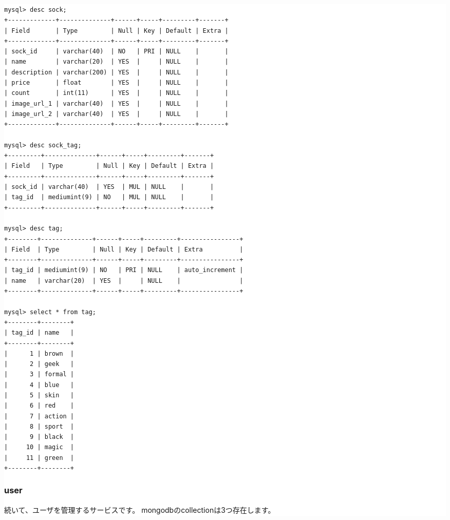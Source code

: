 ```
mysql> desc sock;
+-------------+--------------+------+-----+---------+-------+
| Field       | Type         | Null | Key | Default | Extra |
+-------------+--------------+------+-----+---------+-------+
| sock_id     | varchar(40)  | NO   | PRI | NULL    |       |
| name        | varchar(20)  | YES  |     | NULL    |       |
| description | varchar(200) | YES  |     | NULL    |       |
| price       | float        | YES  |     | NULL    |       |
| count       | int(11)      | YES  |     | NULL    |       |
| image_url_1 | varchar(40)  | YES  |     | NULL    |       |
| image_url_2 | varchar(40)  | YES  |     | NULL    |       |
+-------------+--------------+------+-----+---------+-------+

mysql> desc sock_tag;
+---------+--------------+------+-----+---------+-------+
| Field   | Type         | Null | Key | Default | Extra |
+---------+--------------+------+-----+---------+-------+
| sock_id | varchar(40)  | YES  | MUL | NULL    |       |
| tag_id  | mediumint(9) | NO   | MUL | NULL    |       |
+---------+--------------+------+-----+---------+-------+

mysql> desc tag;
+--------+--------------+------+-----+---------+----------------+
| Field  | Type         | Null | Key | Default | Extra          |
+--------+--------------+------+-----+---------+----------------+
| tag_id | mediumint(9) | NO   | PRI | NULL    | auto_increment |
| name   | varchar(20)  | YES  |     | NULL    |                |
+--------+--------------+------+-----+---------+----------------+

mysql> select * from tag;
+--------+--------+
| tag_id | name   |
+--------+--------+
|      1 | brown  |
|      2 | geek   |
|      3 | formal |
|      4 | blue   |
|      5 | skin   |
|      6 | red    |
|      7 | action |
|      8 | sport  |
|      9 | black  |
|     10 | magic  |
|     11 | green  |
+--------+--------+
```

### user
続いて、ユーザを管理するサービスです。
mongodbのcollectionは3つ存在します。

